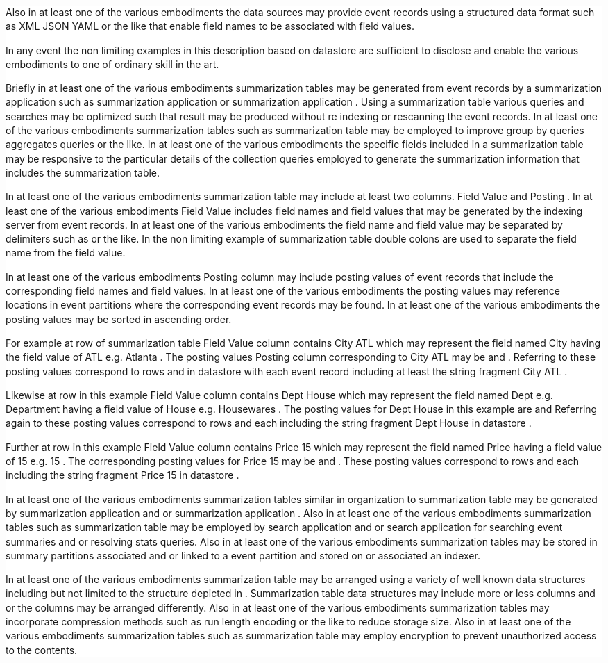 Also in at least one of the various embodiments the data sources may provide event records using a structured data format such as XML JSON YAML or the like that enable field names to be associated with field values.

In any event the non limiting examples in this description based on datastore are sufficient to disclose and enable the various embodiments to one of ordinary skill in the art.

Briefly in at least one of the various embodiments summarization tables may be generated from event records by a summarization application such as summarization application or summarization application . Using a summarization table various queries and searches may be optimized such that result may be produced without re indexing or rescanning the event records. In at least one of the various embodiments summarization tables such as summarization table may be employed to improve group by queries aggregates queries or the like. In at least one of the various embodiments the specific fields included in a summarization table may be responsive to the particular details of the collection queries employed to generate the summarization information that includes the summarization table.

In at least one of the various embodiments summarization table may include at least two columns. Field Value and Posting . In at least one of the various embodiments Field Value includes field names and field values that may be generated by the indexing server from event records. In at least one of the various embodiments the field name and field value may be separated by delimiters such as or the like. In the non limiting example of summarization table double colons are used to separate the field name from the field value.

In at least one of the various embodiments Posting column may include posting values of event records that include the corresponding field names and field values. In at least one of the various embodiments the posting values may reference locations in event partitions where the corresponding event records may be found. In at least one of the various embodiments the posting values may be sorted in ascending order.

For example at row of summarization table Field Value column contains City ATL which may represent the field named City having the field value of ATL e.g. Atlanta . The posting values Posting column corresponding to City ATL may be and . Referring to these posting values correspond to rows and in datastore with each event record including at least the string fragment City ATL .

Likewise at row in this example Field Value column contains Dept House which may represent the field named Dept e.g. Department having a field value of House e.g. Housewares . The posting values for Dept House in this example are and Referring again to these posting values correspond to rows and each including the string fragment Dept House in datastore .

Further at row in this example Field Value column contains Price 15 which may represent the field named Price having a field value of 15 e.g. 15 . The corresponding posting values for Price 15 may be and . These posting values correspond to rows and each including the string fragment Price 15 in datastore .

In at least one of the various embodiments summarization tables similar in organization to summarization table may be generated by summarization application and or summarization application . Also in at least one of the various embodiments summarization tables such as summarization table may be employed by search application and or search application for searching event summaries and or resolving stats queries. Also in at least one of the various embodiments summarization tables may be stored in summary partitions associated and or linked to a event partition and stored on or associated an indexer.

In at least one of the various embodiments summarization table may be arranged using a variety of well known data structures including but not limited to the structure depicted in . Summarization table data structures may include more or less columns and or the columns may be arranged differently. Also in at least one of the various embodiments summarization tables may incorporate compression methods such as run length encoding or the like to reduce storage size. Also in at least one of the various embodiments summarization tables such as summarization table may employ encryption to prevent unauthorized access to the contents.
